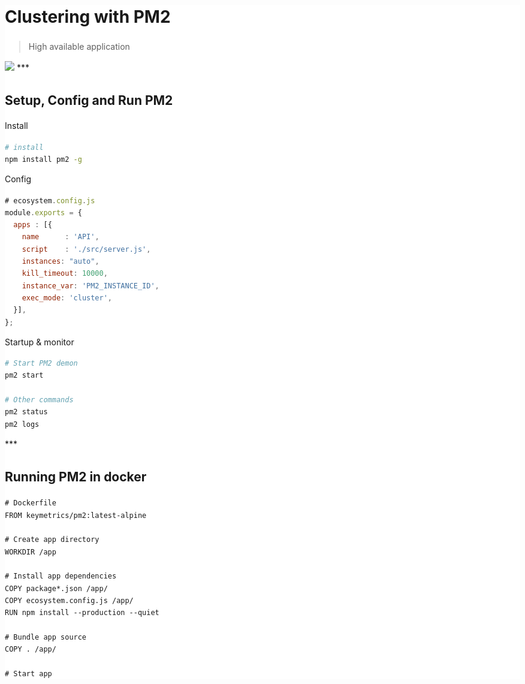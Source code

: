 # Clustering with PM2

> High available application

<img src="https://go.gliffy.com/go/share/image/s6a82dwxoaxlkesqscp2.png?utm_medium=live-embed&utm_source=trello">

<prettier-ignore>
***

## Setup, Config and Run PM2

Install

```bash
# install
npm install pm2 -g
```

Config

```js
# ecosystem.config.js
module.exports = {
  apps : [{
    name      : 'API',
    script    : './src/server.js',
    instances: "auto",
    kill_timeout: 10000,
    instance_var: 'PM2_INSTANCE_ID',
    exec_mode: 'cluster',
  }],
};
```

Startup & monitor

```bash
# Start PM2 demon
pm2 start

# Other commands
pm2 status
pm2 logs
```

<prettier-ignore>
***

## Running PM2 in docker

```docker
# Dockerfile
FROM keymetrics/pm2:latest-alpine

# Create app directory
WORKDIR /app

# Install app dependencies
COPY package*.json /app/
COPY ecosystem.config.js /app/
RUN npm install --production --quiet

# Bundle app source
COPY . /app/

# Start app
```